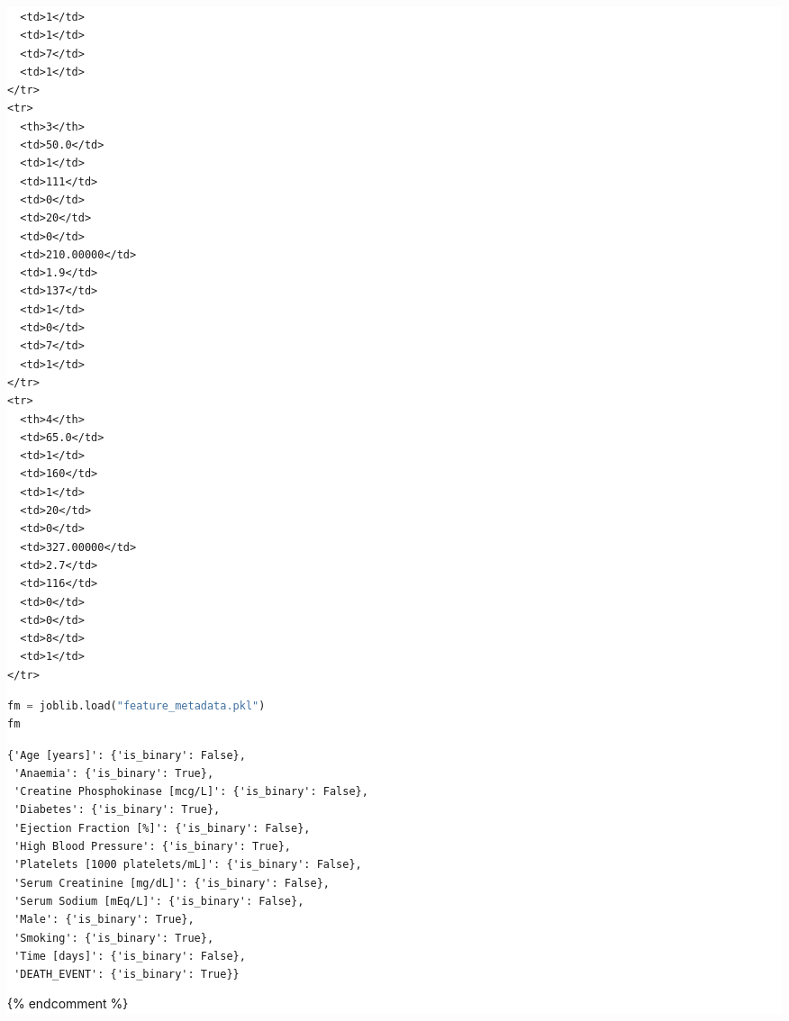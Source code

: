       <td>1</td>
      <td>1</td>
      <td>7</td>
      <td>1</td>
    </tr>
    <tr>
      <th>3</th>
      <td>50.0</td>
      <td>1</td>
      <td>111</td>
      <td>0</td>
      <td>20</td>
      <td>0</td>
      <td>210.00000</td>
      <td>1.9</td>
      <td>137</td>
      <td>1</td>
      <td>0</td>
      <td>7</td>
      <td>1</td>
    </tr>
    <tr>
      <th>4</th>
      <td>65.0</td>
      <td>1</td>
      <td>160</td>
      <td>1</td>
      <td>20</td>
      <td>0</td>
      <td>327.00000</td>
      <td>2.7</td>
      <td>116</td>
      <td>0</td>
      <td>0</td>
      <td>8</td>
      <td>1</td>
    </tr>
  </tbody>
</table>
</div>

```python
fm = joblib.load("feature_metadata.pkl")
fm
```

    {'Age [years]': {'is_binary': False},
     'Anaemia': {'is_binary': True},
     'Creatine Phosphokinase [mcg/L]': {'is_binary': False},
     'Diabetes': {'is_binary': True},
     'Ejection Fraction [%]': {'is_binary': False},
     'High Blood Pressure': {'is_binary': True},
     'Platelets [1000 platelets/mL]': {'is_binary': False},
     'Serum Creatinine [mg/dL]': {'is_binary': False},
     'Serum Sodium [mEq/L]': {'is_binary': False},
     'Male': {'is_binary': True},
     'Smoking': {'is_binary': True},
     'Time [days]': {'is_binary': False},
     'DEATH_EVENT': {'is_binary': True}}
{% endcomment %}
